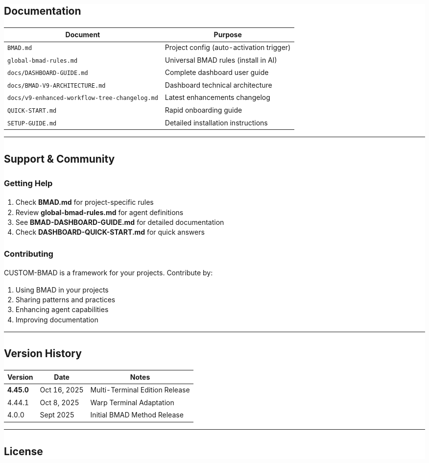 
## Documentation

| Document | Purpose |
|----------|---------|
| `BMAD.md` | Project config (auto-activation trigger) |
| `global-bmad-rules.md` | Universal BMAD rules (install in AI) |
| `docs/DASHBOARD-GUIDE.md` | Complete dashboard user guide |
| `docs/BMAD-V9-ARCHITECTURE.md` | Dashboard technical architecture |
| `docs/v9-enhanced-workflow-tree-changelog.md` | Latest enhancements changelog |
| `QUICK-START.md` | Rapid onboarding guide |
| `SETUP-GUIDE.md` | Detailed installation instructions |

---

## Support & Community

### Getting Help

1. Check **BMAD.md** for project-specific rules
2. Review **global-bmad-rules.md** for agent definitions
3. See **BMAD-DASHBOARD-GUIDE.md** for detailed documentation
4. Check **DASHBOARD-QUICK-START.md** for quick answers

### Contributing

CUSTOM-BMAD is a framework for your projects. Contribute by:
1. Using BMAD in your projects
2. Sharing patterns and practices
3. Enhancing agent capabilities
4. Improving documentation

---

## Version History

| Version | Date | Notes |
|---------|------|-------|
| **4.45.0** | Oct 16, 2025 | Multi-Terminal Edition Release |
| 4.44.1 | Oct 8, 2025 | Warp Terminal Adaptation |
| 4.0.0 | Sept 2025 | Initial BMAD Method Release |

---

## License
